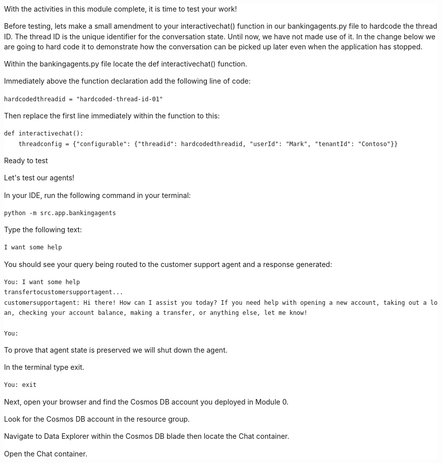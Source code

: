 With the activities in this module complete, it is time to test your work!

Before testing, lets make a small amendment to your interactivechat() function in our bankingagents.py file to hardcode the thread ID. The thread ID is the unique identifier for the conversation state. Until now, we have not made use of it. In the change below we are going to hard code it to demonstrate how the conversation can be picked up later even when the application has stopped.

Within the bankingagents.py file locate the def interactivechat() function.

Immediately above the function declaration add the following line of code:

```python:
hardcodedthreadid = "hardcoded-thread-id-01"
```
Then replace the first line immediately within the function to this:

```python:
def interactivechat():
    threadconfig = {"configurable": {"threadid": hardcodedthreadid, "userId": "Mark", "tenantId": "Contoso"}}
```
Ready to test

Let's test our agents!

In your IDE, run the following command in your terminal:

```bash:
python -m src.app.bankingagents
```
Type the following text:

```code:
I want some help
```
You should see your query being routed to the customer support agent and a response generated:

```bash:
You: I want some help
transfertocustomersupportagent...
customersupportagent: Hi there! How can I assist you today? If you need help with opening a new account, taking out a loan, checking your account balance, making a transfer, or anything else, let me know!

You:
```
To prove that agent state is preserved we will shut down the agent. 

In the terminal type exit.

```code:
You: exit
```
Next, open your browser and find the Cosmos DB account you deployed in Module 0. 

Look for the Cosmos DB account in the resource group.

Navigate to Data Explorer within the Cosmos DB blade then locate the Chat container.

Open the Chat container. 
